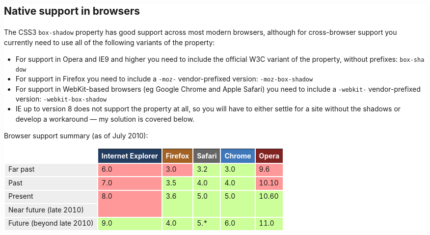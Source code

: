 <h2 id="internalSupport">Native support in browsers</h2>
<p>The CSS3 <code>box-shadow</code> property has good support across most modern browsers, although for cross-browser support you currently need to use all of the following variants of the property:</p>
<ul>
	<li>For support in Opera and IE9 and higher you need to include the official W3C variant of the property, without prefixes: <code>box-shadow</code></li>
	<li>For support in Firefox you need to include a <code>-moz-</code> vendor-prefixed version: <code>-moz-box-shadow</code></li>
	<li>For support in WebKit-based browsers (eg Google Chrome and Apple Safari) you need to include a <code>-webkit-</code> vendor-prefixed version: <code>-webkit-box-shadow</code></li>
	<li>IE up to version 8 does not support the property at all, so you will have to either settle for a site without the shadows or develop a workaround &#x2014; my solution is covered below.</li>
</ul>

<p>Browser support summary (as of July 2010):</p>

<table style="border-collapse:separate;border-spacing:2px;background:transparent">
<thead>
	<tr style="color:#fff">
		<td></td>
		<th style="text-align:center;background:#233D61">Internet Explorer</th>
		<th style="text-align:center;background:#A36223">Firefox</th>
		<th style="text-align:center;background:#666666">Safari</th>
		<th style="text-align:center;background:#3F77BB">Chrome</th>
		<th style="text-align:center;background:#812323">Opera</th>
	</tr>
</thead>
<tbody>
	<tr>
		<td style="background:#eee">Far past</td>
		<td style="background:#FF9999">6.0</td>
		<td style="background:#FF9999">3.0</td><td style="background:#CCFF99">3.2</td><td style="background:#CCFF99">3.0</td><td style="background:#FF9999">9.6</td>
	</tr>
	<tr>
		<td style="background:#eee">Past</td>
		<td style="background:#FF9999">7.0</td>
		<td style="background:#CCFF99">3.5</td>
		<td style="background:#CCFF99">4.0</td>
		<td style="background:#CCFF99">4.0</td>
		<td style="background:#FF9999">10.10</td>
	</tr>
	<tr class="now">
		<td style="background:#eee">Present</td>
		<td style="background:#FF9999" rowspan="2">8.0</td>
		<td style="background:#CCFF99" rowspan="2">3.6</td>
		<td style="background:#CCFF99" rowspan="2">5.0</td>
		<td style="background:#CCFF99" rowspan="2">5.0</td>
		<td style="background:#CCFF99" rowspan="2">10.60</td>
	</tr>
	<tr class="near">
		<td style="background:#eee">Near future (late 2010)</td>
	</tr>
	<tr class="far">
		<td style="background:#eee">Future (beyond late 2010)</td>
		<td style="background:#CCFF99">9.0</td>
		<td style="background:#CCFF99">4.0</td>
		<td style="background:#CCFF99">5.*</td>
		<td style="background:#CCFF99">6.0</td>
		<td style="background:#CCFF99">11.0</td>
	</tr>
</tbody>
</table>